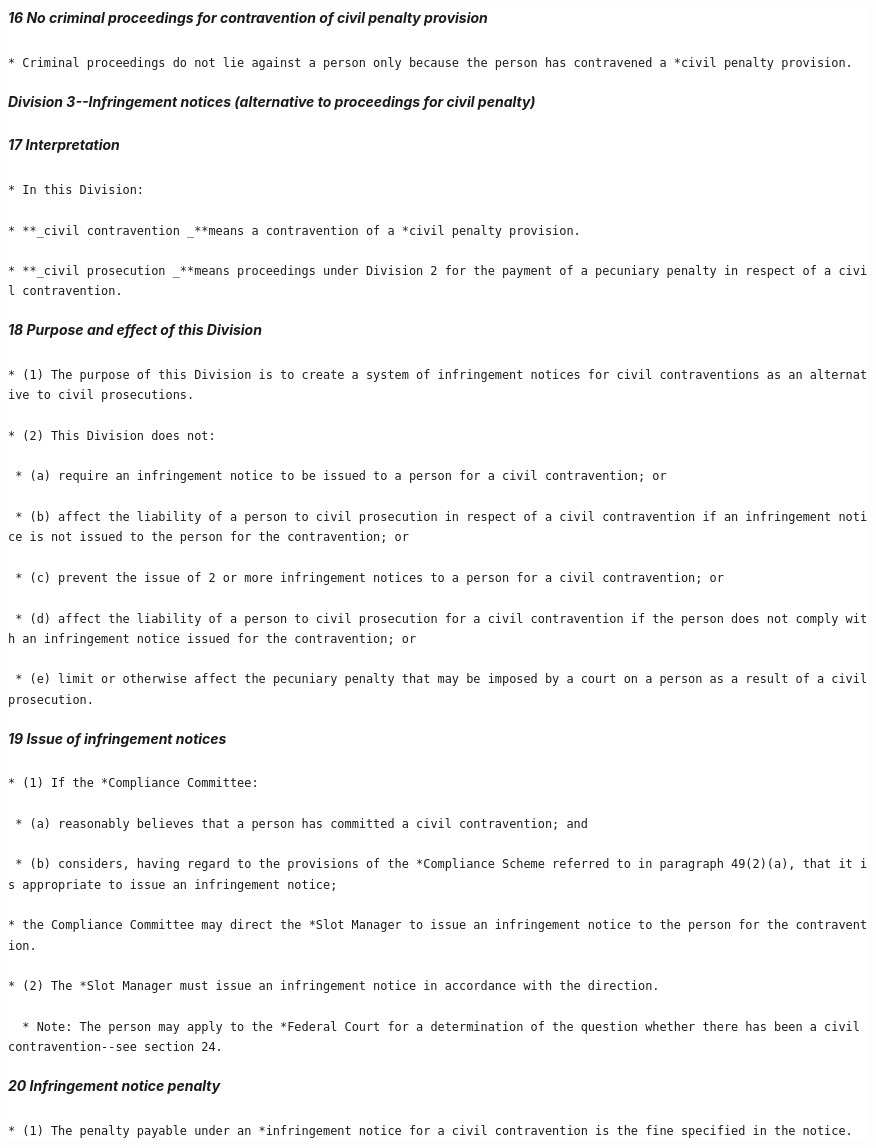 ##### 16  No criminal proceedings for contravention of civil penalty provision

    * Criminal proceedings do not lie against a person only because the person has contravened a *civil penalty provision.

##### Division 3--Infringement notices (alternative to proceedings for civil penalty)

##### 17  Interpretation

    * In this Division: 

    * **_civil contravention _**means a contravention of a *civil penalty provision.

    * **_civil prosecution _**means proceedings under Division 2 for the payment of a pecuniary penalty in respect of a civil contravention.

##### 18  Purpose and effect of this Division

    * (1) The purpose of this Division is to create a system of infringement notices for civil contraventions as an alternative to civil prosecutions.

    * (2) This Division does not:

     * (a) require an infringement notice to be issued to a person for a civil contravention; or

     * (b) affect the liability of a person to civil prosecution in respect of a civil contravention if an infringement notice is not issued to the person for the contravention; or

     * (c) prevent the issue of 2 or more infringement notices to a person for a civil contravention; or

     * (d) affect the liability of a person to civil prosecution for a civil contravention if the person does not comply with an infringement notice issued for the contravention; or

     * (e) limit or otherwise affect the pecuniary penalty that may be imposed by a court on a person as a result of a civil prosecution.

##### 19  Issue of infringement notices

    * (1) If the *Compliance Committee:

     * (a) reasonably believes that a person has committed a civil contravention; and

     * (b) considers, having regard to the provisions of the *Compliance Scheme referred to in paragraph 49(2)(a), that it is appropriate to issue an infringement notice;

    * the Compliance Committee may direct the *Slot Manager to issue an infringement notice to the person for the contravention.

    * (2) The *Slot Manager must issue an infringement notice in accordance with the direction.

      * Note: The person may apply to the *Federal Court for a determination of the question whether there has been a civil contravention--see section 24.

##### 20  Infringement notice penalty

    * (1) The penalty payable under an *infringement notice for a civil contravention is the fine specified in the notice.
